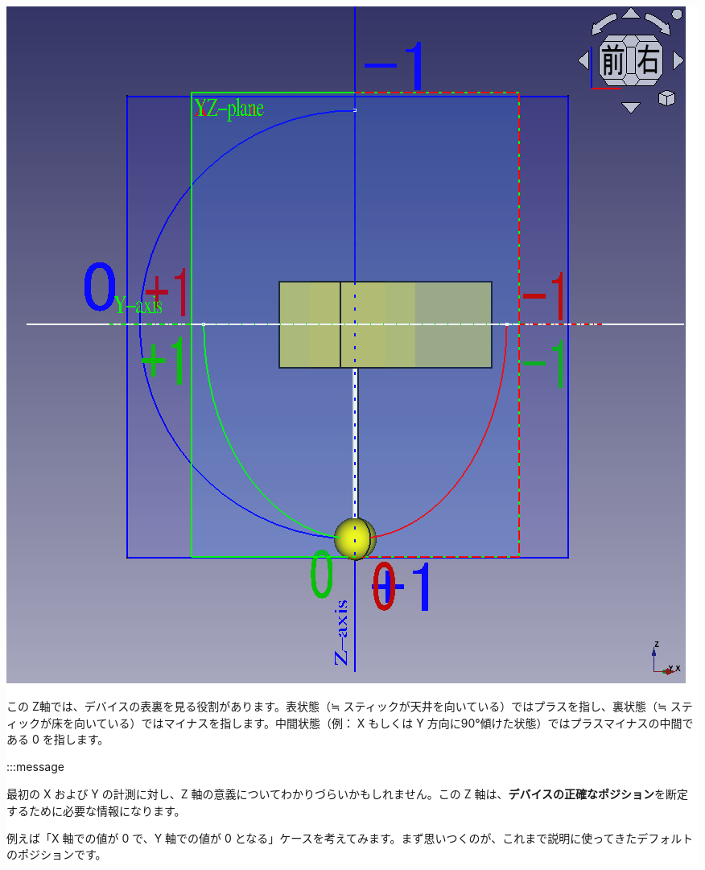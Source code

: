 ![加速度センサーの説明図](/images/articles/orientation-by-acceleration/accel-03.png)

この Z軸では、デバイスの表裏を見る役割があります。表状態（≒ スティックが天井を向いている）ではプラスを指し、裏状態（≒ スティックが床を向いている）ではマイナスを指します。中間状態（例： X もしくは Y 方向に90°傾けた状態）ではプラスマイナスの中間である 0 を指します。

:::message

最初の X および Y の計測に対し、Z 軸の意義についてわかりづらいかもしれません。この Z 軸は、**デバイスの正確なポジション**を断定するために必要な情報になります。

例えば「X 軸での値が 0 で、Y 軸での値が 0 となる」ケースを考えてみます。まず思いつくのが、これまで説明に使ってきたデフォルトのポジションです。
